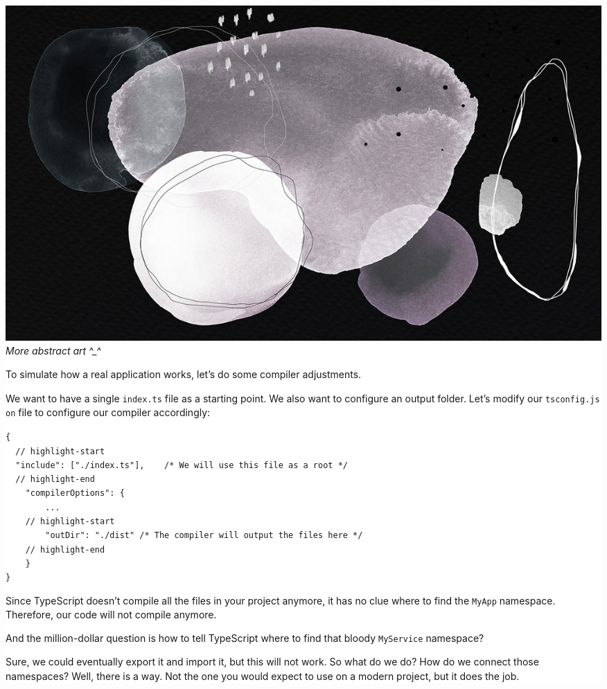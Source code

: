 ![](images/watercolor-2.jpg)
_More abstract art ^\_^_

To simulate how a real application works, let’s do some compiler adjustments.

We want to have a single `index.ts` file as a starting point. We also want to configure an output folder. Let’s modify our `tsconfig.json` file to configure our compiler accordingly:

```tsx
{
  // highlight-start
  "include": ["./index.ts"], 	/* We will use this file as a root */
  // highlight-end
	"compilerOptions": {
		...
    // highlight-start
		"outDir": "./dist" /* The compiler will output the files here */
    // highlight-end
	}
}
```

Since TypeScript doesn’t compile all the files in your project anymore, it has no clue where to find the `MyApp` namespace. Therefore, our code will not compile anymore.

And the million-dollar question is how to tell TypeScript where to find that bloody `MyService` namespace?

Sure, we could eventually export it and import it, but this will not work. So what do we do? How do we connect those namespaces? Well, there is a way. Not the one you would expect to use on a modern project, but it does the job.
